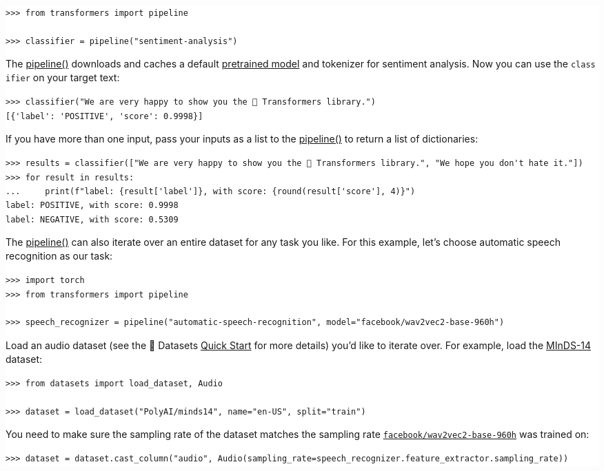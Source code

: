 ```
>>> from transformers import pipeline

>>> classifier = pipeline("sentiment-analysis")
```

The [pipeline()](/docs/transformers/v4.34.0/en/main_classes/pipelines#transformers.pipeline) downloads and caches a default [pretrained model](https://huggingface.co/distilbert-base-uncased-finetuned-sst-2-english) and tokenizer for sentiment analysis. Now you can use the `classifier` on your target text:

```
>>> classifier("We are very happy to show you the 🤗 Transformers library.")
[{'label': 'POSITIVE', 'score': 0.9998}]
```

If you have more than one input, pass your inputs as a list to the [pipeline()](/docs/transformers/v4.34.0/en/main_classes/pipelines#transformers.pipeline) to return a list of dictionaries:

```
>>> results = classifier(["We are very happy to show you the 🤗 Transformers library.", "We hope you don't hate it."])
>>> for result in results:
...     print(f"label: {result['label']}, with score: {round(result['score'], 4)}")
label: POSITIVE, with score: 0.9998
label: NEGATIVE, with score: 0.5309
```

The [pipeline()](/docs/transformers/v4.34.0/en/main_classes/pipelines#transformers.pipeline) can also iterate over an entire dataset for any task you like. For this example, let’s choose automatic speech recognition as our task:

```
>>> import torch
>>> from transformers import pipeline

>>> speech_recognizer = pipeline("automatic-speech-recognition", model="facebook/wav2vec2-base-960h")
```

Load an audio dataset (see the 🤗 Datasets [Quick Start](https://huggingface.co/docs/datasets/quickstart#audio) for more details) you’d like to iterate over. For example, load the [MInDS-14](https://huggingface.co/datasets/PolyAI/minds14) dataset:

```
>>> from datasets import load_dataset, Audio

>>> dataset = load_dataset("PolyAI/minds14", name="en-US", split="train")
```

You need to make sure the sampling rate of the dataset matches the sampling rate [`facebook/wav2vec2-base-960h`](https://huggingface.co/facebook/wav2vec2-base-960h) was trained on:

```
>>> dataset = dataset.cast_column("audio", Audio(sampling_rate=speech_recognizer.feature_extractor.sampling_rate))
```
